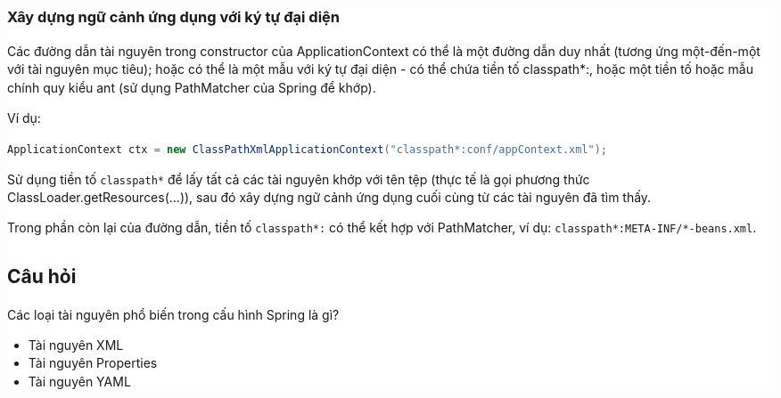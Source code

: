 ### Xây dựng ngữ cảnh ứng dụng với ký tự đại diện

Các đường dẫn tài nguyên trong constructor của ApplicationContext có thể là một đường dẫn duy nhất (tương ứng một-đến-một với tài nguyên mục tiêu); hoặc có thể là một mẫu với ký tự đại diện - có thể chứa tiền tố classpath\*:, hoặc một tiền tố hoặc mẫu chính quy kiểu ant (sử dụng PathMatcher của Spring để khớp).

Ví dụ:

```java
ApplicationContext ctx = new ClassPathXmlApplicationContext("classpath*:conf/appContext.xml");
```

Sử dụng tiền tố `classpath*` để lấy tất cả các tài nguyên khớp với tên tệp (thực tế là gọi phương thức ClassLoader.getResources(…)), sau đó xây dựng ngữ cảnh ứng dụng cuối cùng từ các tài nguyên đã tìm thấy.

Trong phần còn lại của đường dẫn, tiền tố `classpath*:` có thể kết hợp với PathMatcher, ví dụ: `classpath*:META-INF/*-beans.xml`.

## Câu hỏi

Các loại tài nguyên phổ biến trong cấu hình Spring là gì?

- Tài nguyên XML
- Tài nguyên Properties
- Tài nguyên YAML

